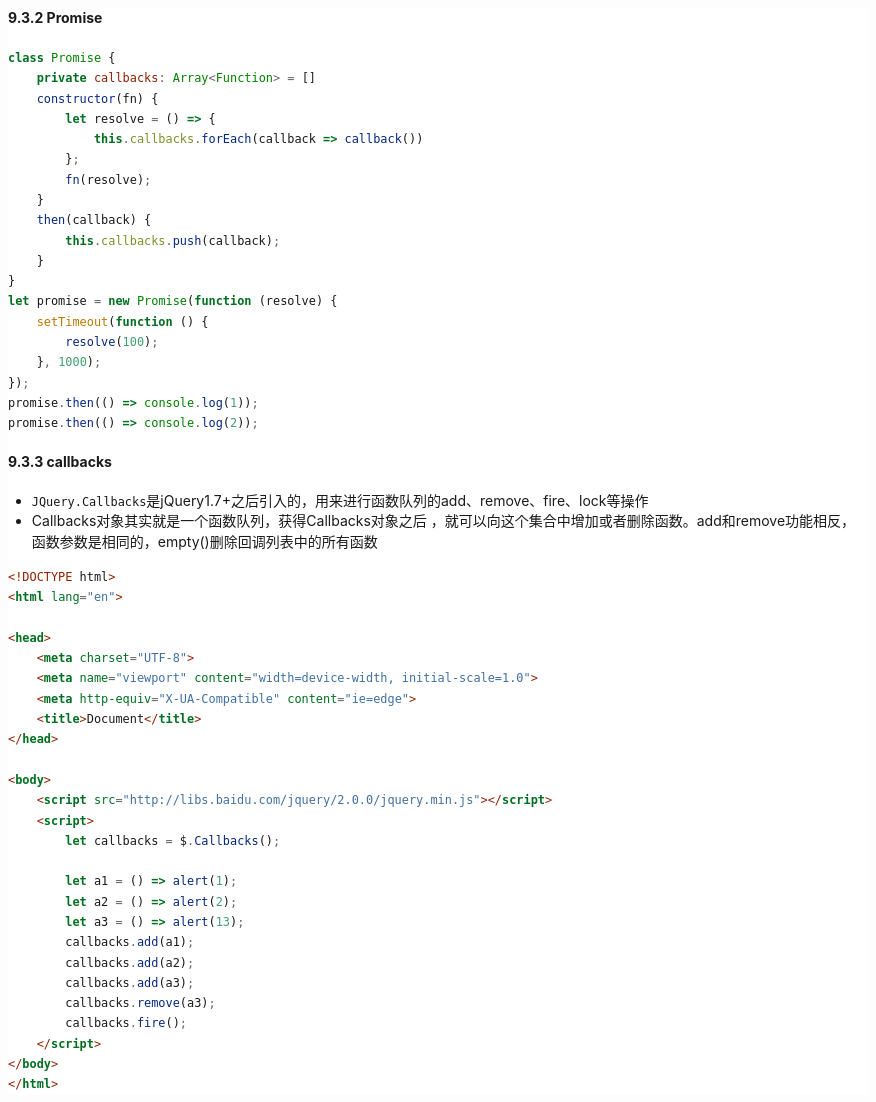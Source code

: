 #### 9.3.2 Promise

```js
class Promise {
    private callbacks: Array<Function> = []
    constructor(fn) {
        let resolve = () => {
            this.callbacks.forEach(callback => callback())
        };
        fn(resolve);
    }
    then(callback) {
        this.callbacks.push(callback);
    }
}
let promise = new Promise(function (resolve) {
    setTimeout(function () {
        resolve(100);
    }, 1000);
});
promise.then(() => console.log(1));
promise.then(() => console.log(2));
```

#### 9.3.3 callbacks

- `JQuery.Callbacks`是jQuery1.7+之后引入的，用来进行函数队列的add、remove、fire、lock等操作
- Callbacks对象其实就是一个函数队列，获得Callbacks对象之后 ，就可以向这个集合中增加或者删除函数。add和remove功能相反，函数参数是相同的，empty()删除回调列表中的所有函数

```html
<!DOCTYPE html>
<html lang="en">

<head>
    <meta charset="UTF-8">
    <meta name="viewport" content="width=device-width, initial-scale=1.0">
    <meta http-equiv="X-UA-Compatible" content="ie=edge">
    <title>Document</title>
</head>

<body>
    <script src="http://libs.baidu.com/jquery/2.0.0/jquery.min.js"></script>
    <script>
        let callbacks = $.Callbacks();

        let a1 = () => alert(1);
        let a2 = () => alert(2);
        let a3 = () => alert(13);
        callbacks.add(a1);
        callbacks.add(a2);
        callbacks.add(a3);
        callbacks.remove(a3);
        callbacks.fire();
    </script>
</body>
</html>
```
